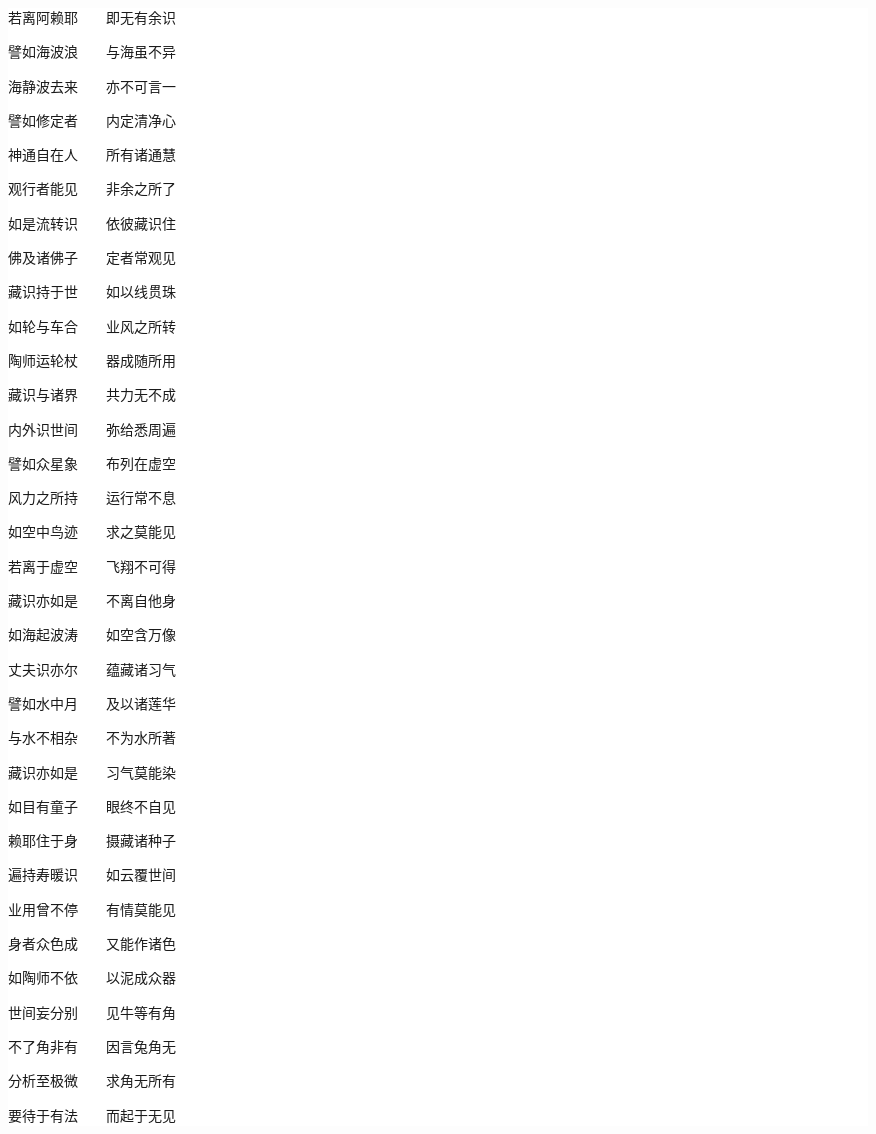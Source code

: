 若离阿赖耶　　即无有余识  

譬如海波浪　　与海虽不异  

海静波去来　　亦不可言一  

譬如修定者　　内定清净心  

神通自在人　　所有诸通慧  

观行者能见　　非余之所了  

如是流转识　　依彼藏识住  

佛及诸佛子　　定者常观见  

藏识持于世　　如以线贯珠  

如轮与车合　　业风之所转  

陶师运轮杖　　器成随所用  

藏识与诸界　　共力无不成  

内外识世间　　弥给悉周遍  

譬如众星象　　布列在虚空  

风力之所持　　运行常不息  

如空中鸟迹　　求之莫能见  

若离于虚空　　飞翔不可得  

藏识亦如是　　不离自他身  

如海起波涛　　如空含万像  

丈夫识亦尔　　蕴藏诸习气  

譬如水中月　　及以诸莲华  

与水不相杂　　不为水所著  

藏识亦如是　　习气莫能染  

如目有童子　　眼终不自见  

赖耶住于身　　摄藏诸种子  

遍持寿暖识　　如云覆世间  

业用曾不停　　有情莫能见  

身者众色成　　又能作诸色  

如陶师不依　　以泥成众器  

世间妄分别　　见牛等有角  

不了角非有　　因言兔角无  

分析至极微　　求角无所有  

要待于有法　　而起于无见  
